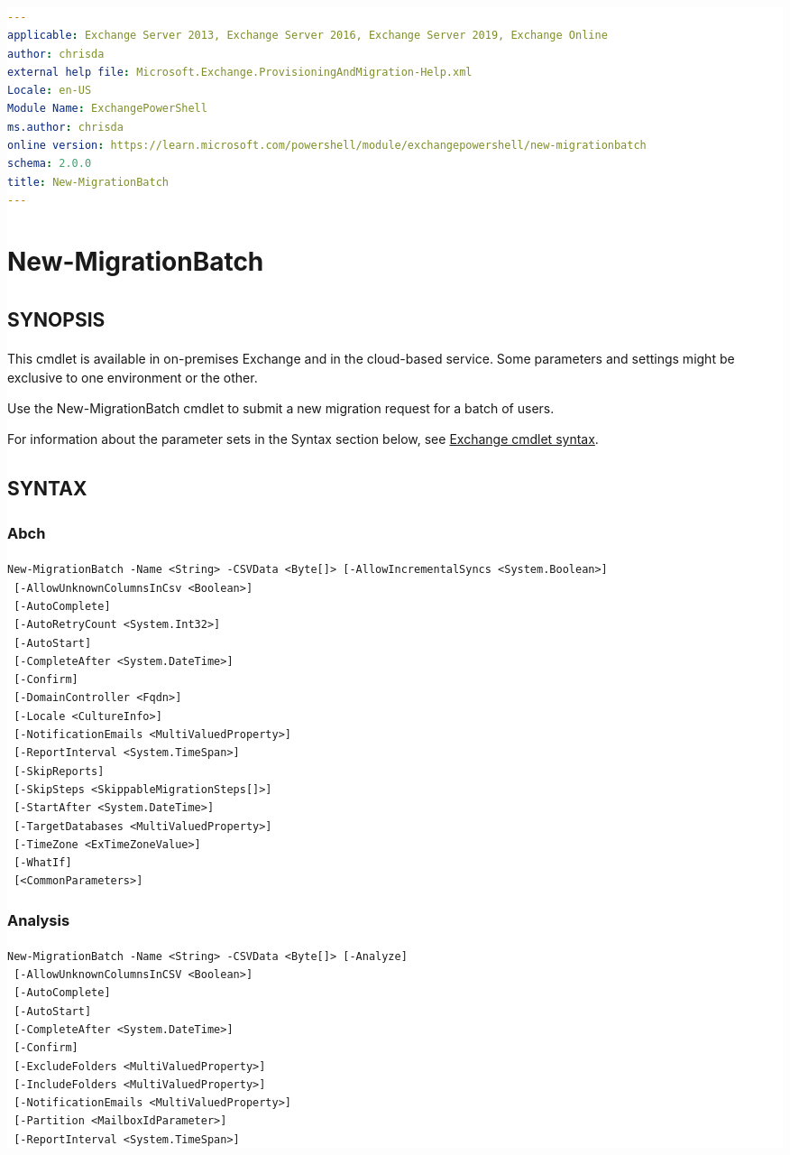 ```yaml
---
applicable: Exchange Server 2013, Exchange Server 2016, Exchange Server 2019, Exchange Online
author: chrisda
external help file: Microsoft.Exchange.ProvisioningAndMigration-Help.xml
Locale: en-US
Module Name: ExchangePowerShell
ms.author: chrisda
online version: https://learn.microsoft.com/powershell/module/exchangepowershell/new-migrationbatch
schema: 2.0.0
title: New-MigrationBatch
---
```


# New-MigrationBatch

## SYNOPSIS
This cmdlet is available in on-premises Exchange and in the cloud-based service. Some parameters and settings might be exclusive to one environment or the other.

Use the New-MigrationBatch cmdlet to submit a new migration request for a batch of users.

For information about the parameter sets in the Syntax section below, see [Exchange cmdlet syntax](https://learn.microsoft.com/powershell/exchange/exchange-cmdlet-syntax).

## SYNTAX

### Abch
```
New-MigrationBatch -Name <String> -CSVData <Byte[]> [-AllowIncrementalSyncs <System.Boolean>]
 [-AllowUnknownColumnsInCsv <Boolean>]
 [-AutoComplete]
 [-AutoRetryCount <System.Int32>]
 [-AutoStart]
 [-CompleteAfter <System.DateTime>]
 [-Confirm]
 [-DomainController <Fqdn>]
 [-Locale <CultureInfo>]
 [-NotificationEmails <MultiValuedProperty>]
 [-ReportInterval <System.TimeSpan>]
 [-SkipReports]
 [-SkipSteps <SkippableMigrationSteps[]>]
 [-StartAfter <System.DateTime>]
 [-TargetDatabases <MultiValuedProperty>]
 [-TimeZone <ExTimeZoneValue>]
 [-WhatIf]
 [<CommonParameters>]
```

### Analysis
```
New-MigrationBatch -Name <String> -CSVData <Byte[]> [-Analyze]
 [-AllowUnknownColumnsInCSV <Boolean>]
 [-AutoComplete]
 [-AutoStart]
 [-CompleteAfter <System.DateTime>]
 [-Confirm]
 [-ExcludeFolders <MultiValuedProperty>]
 [-IncludeFolders <MultiValuedProperty>]
 [-NotificationEmails <MultiValuedProperty>]
 [-Partition <MailboxIdParameter>]
 [-ReportInterval <System.TimeSpan>]
```